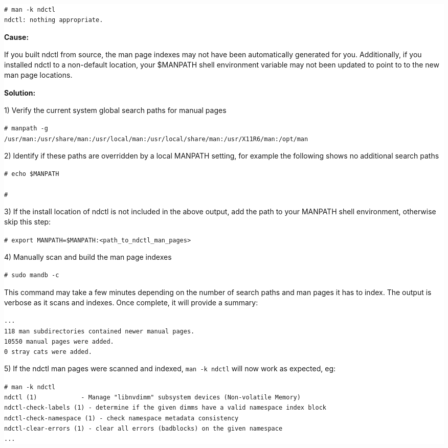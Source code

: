 ```text
# man -k ndctl
ndctl: nothing appropriate.
```

**Cause:**

If you built ndctl from source, the man page indexes may not have been automatically generated for you. Additionally, if you installed ndctl to a non-default location, your $MANPATH shell environment variable may not been updated to point to to the new man page locations.

**Solution:**

1\) Verify the current system global search paths for manual pages

```text
# manpath -g
/usr/man:/usr/share/man:/usr/local/man:/usr/local/share/man:/usr/X11R6/man:/opt/man
```

2\) Identify if these paths are overridden by a local MANPATH setting, for example the following shows no additional search paths

```text
# echo $MANPATH

#
```

3\) If the install location of ndctl is not included in the above output, add the path to your MANPATH shell environment, otherwise skip this step:

```text
# export MANPATH=$MANPATH:<path_to_ndctl_man_pages>
```

4\) Manually scan and build the man page indexes

```text
# sudo mandb -c
```

This command may take a few minutes depending on the number of search paths and man pages it has to index. The output is verbose as it scans and indexes. Once complete, it will provide a summary:

```text
...
118 man subdirectories contained newer manual pages.
10550 manual pages were added.
0 stray cats were added.
```

5\) If the ndctl man pages were scanned and indexed, `man -k ndctl` will now work as expected, eg:

```text
# man -k ndctl
ndctl (1)            - Manage "libnvdimm" subsystem devices (Non-volatile Memory)
ndctl-check-labels (1) - determine if the given dimms have a valid namespace index block
ndctl-check-namespace (1) - check namespace metadata consistency
ndctl-clear-errors (1) - clear all errors (badblocks) on the given namespace
...
```

